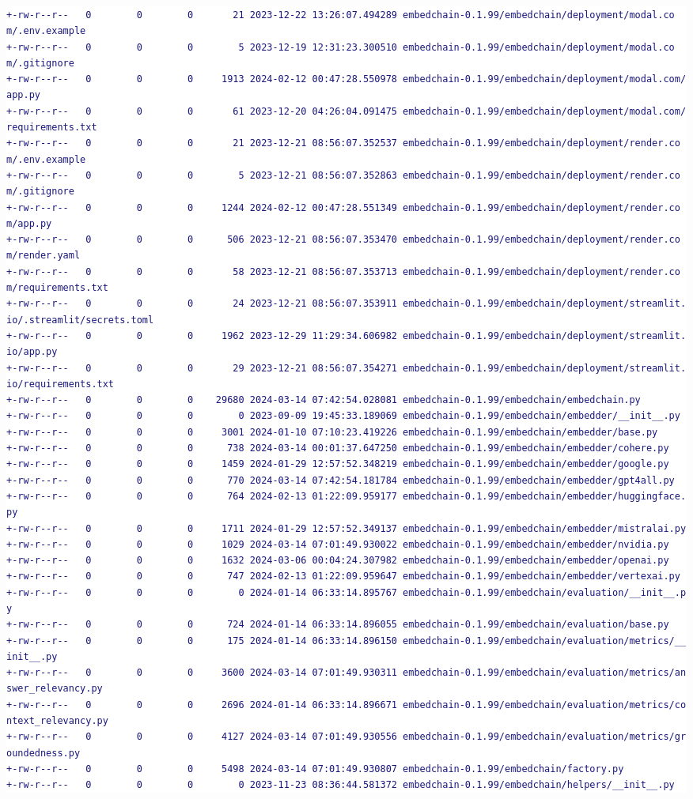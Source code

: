 ```diff
+-rw-r--r--   0        0        0       21 2023-12-22 13:26:07.494289 embedchain-0.1.99/embedchain/deployment/modal.com/.env.example
+-rw-r--r--   0        0        0        5 2023-12-19 12:31:23.300510 embedchain-0.1.99/embedchain/deployment/modal.com/.gitignore
+-rw-r--r--   0        0        0     1913 2024-02-12 00:47:28.550978 embedchain-0.1.99/embedchain/deployment/modal.com/app.py
+-rw-r--r--   0        0        0       61 2023-12-20 04:26:04.091475 embedchain-0.1.99/embedchain/deployment/modal.com/requirements.txt
+-rw-r--r--   0        0        0       21 2023-12-21 08:56:07.352537 embedchain-0.1.99/embedchain/deployment/render.com/.env.example
+-rw-r--r--   0        0        0        5 2023-12-21 08:56:07.352863 embedchain-0.1.99/embedchain/deployment/render.com/.gitignore
+-rw-r--r--   0        0        0     1244 2024-02-12 00:47:28.551349 embedchain-0.1.99/embedchain/deployment/render.com/app.py
+-rw-r--r--   0        0        0      506 2023-12-21 08:56:07.353470 embedchain-0.1.99/embedchain/deployment/render.com/render.yaml
+-rw-r--r--   0        0        0       58 2023-12-21 08:56:07.353713 embedchain-0.1.99/embedchain/deployment/render.com/requirements.txt
+-rw-r--r--   0        0        0       24 2023-12-21 08:56:07.353911 embedchain-0.1.99/embedchain/deployment/streamlit.io/.streamlit/secrets.toml
+-rw-r--r--   0        0        0     1962 2023-12-29 11:29:34.606982 embedchain-0.1.99/embedchain/deployment/streamlit.io/app.py
+-rw-r--r--   0        0        0       29 2023-12-21 08:56:07.354271 embedchain-0.1.99/embedchain/deployment/streamlit.io/requirements.txt
+-rw-r--r--   0        0        0    29680 2024-03-14 07:42:54.028081 embedchain-0.1.99/embedchain/embedchain.py
+-rw-r--r--   0        0        0        0 2023-09-09 19:45:33.189069 embedchain-0.1.99/embedchain/embedder/__init__.py
+-rw-r--r--   0        0        0     3001 2024-01-10 07:10:23.419226 embedchain-0.1.99/embedchain/embedder/base.py
+-rw-r--r--   0        0        0      738 2024-03-14 00:01:37.647250 embedchain-0.1.99/embedchain/embedder/cohere.py
+-rw-r--r--   0        0        0     1459 2024-01-29 12:57:52.348219 embedchain-0.1.99/embedchain/embedder/google.py
+-rw-r--r--   0        0        0      770 2024-03-14 07:42:54.181784 embedchain-0.1.99/embedchain/embedder/gpt4all.py
+-rw-r--r--   0        0        0      764 2024-02-13 01:22:09.959177 embedchain-0.1.99/embedchain/embedder/huggingface.py
+-rw-r--r--   0        0        0     1711 2024-01-29 12:57:52.349137 embedchain-0.1.99/embedchain/embedder/mistralai.py
+-rw-r--r--   0        0        0     1029 2024-03-14 07:01:49.930022 embedchain-0.1.99/embedchain/embedder/nvidia.py
+-rw-r--r--   0        0        0     1632 2024-03-06 00:04:24.307982 embedchain-0.1.99/embedchain/embedder/openai.py
+-rw-r--r--   0        0        0      747 2024-02-13 01:22:09.959647 embedchain-0.1.99/embedchain/embedder/vertexai.py
+-rw-r--r--   0        0        0        0 2024-01-14 06:33:14.895767 embedchain-0.1.99/embedchain/evaluation/__init__.py
+-rw-r--r--   0        0        0      724 2024-01-14 06:33:14.896055 embedchain-0.1.99/embedchain/evaluation/base.py
+-rw-r--r--   0        0        0      175 2024-01-14 06:33:14.896150 embedchain-0.1.99/embedchain/evaluation/metrics/__init__.py
+-rw-r--r--   0        0        0     3600 2024-03-14 07:01:49.930311 embedchain-0.1.99/embedchain/evaluation/metrics/answer_relevancy.py
+-rw-r--r--   0        0        0     2696 2024-01-14 06:33:14.896671 embedchain-0.1.99/embedchain/evaluation/metrics/context_relevancy.py
+-rw-r--r--   0        0        0     4127 2024-03-14 07:01:49.930556 embedchain-0.1.99/embedchain/evaluation/metrics/groundedness.py
+-rw-r--r--   0        0        0     5498 2024-03-14 07:01:49.930807 embedchain-0.1.99/embedchain/factory.py
+-rw-r--r--   0        0        0        0 2023-11-23 08:36:44.581372 embedchain-0.1.99/embedchain/helpers/__init__.py
```